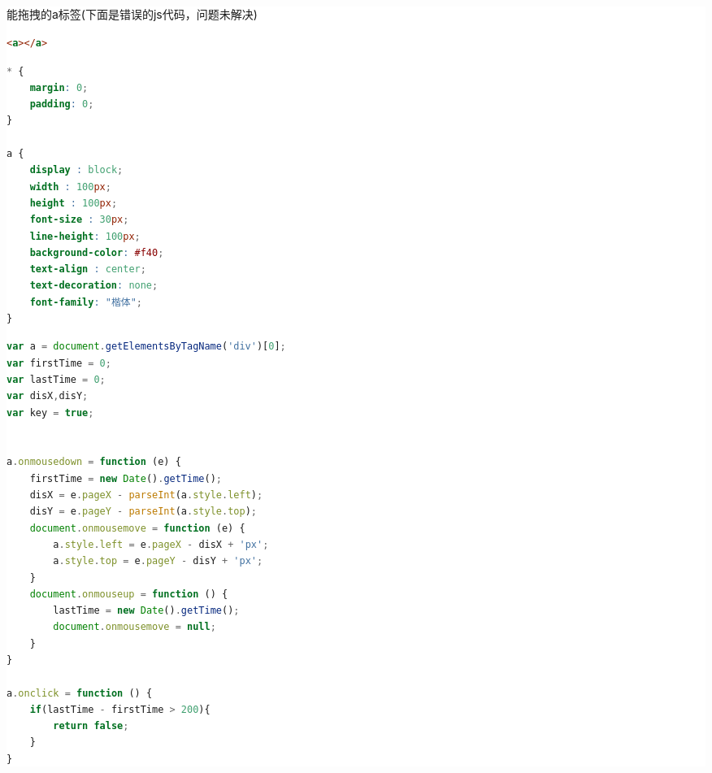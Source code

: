 能拖拽的a标签(下面是错误的js代码，问题未解决)

```html
<a></a>
```

```css
* {
    margin: 0;
    padding: 0;
}

a {
    display : block;
    width : 100px;
    height : 100px;
    font-size : 30px;
    line-height: 100px;
    background-color: #f40;
    text-align : center;
    text-decoration: none;
    font-family: "楷体";
}
```

```js
var a = document.getElementsByTagName('div')[0];
var firstTime = 0;
var lastTime = 0;
var disX,disY;
var key = true;


a.onmousedown = function (e) {
    firstTime = new Date().getTime();
    disX = e.pageX - parseInt(a.style.left);
    disY = e.pageY - parseInt(a.style.top);
    document.onmousemove = function (e) {
        a.style.left = e.pageX - disX + 'px';
        a.style.top = e.pageY - disY + 'px';
    }
    document.onmouseup = function () {
        lastTime = new Date().getTime();
        document.onmousemove = null;
    }
}

a.onclick = function () {
    if(lastTime - firstTime > 200){
        return false;
    }
}
```
